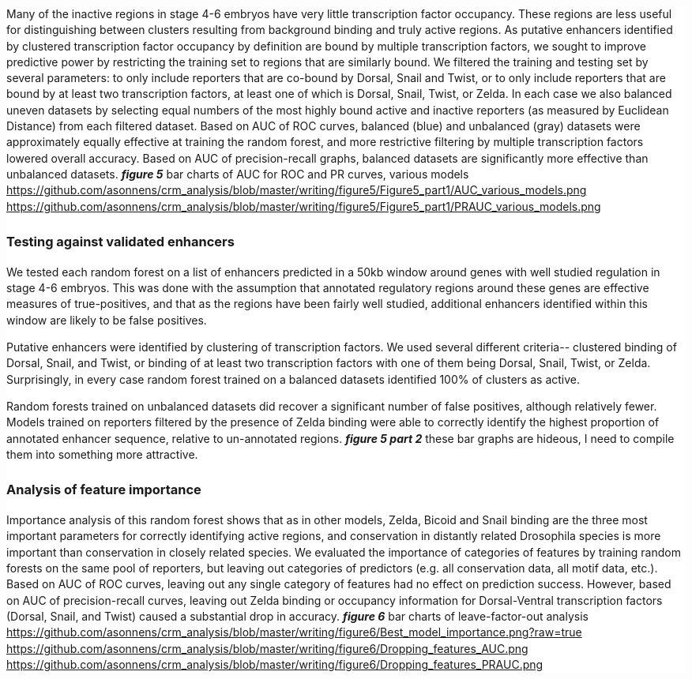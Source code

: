 Many of the inactive regions in stage 4-6 embryos have very little transcription factor occupancy. These regions are less useful for distinguishing between clusters resulting from background binding and truly active regions. As putative enhancers identified by clustered transcription factor occupancy by definition are bound by multiple transcription factors, we sought to improve predictive power by restricting the training set to regions that are similarly bound. We filtered the training and testing set by several parameters: to only include reporters that are co-bound by Dorsal, Snail and Twist, or to only include reporters that are bound by at least two transcription factors, at least one of which is Dorsal, Snail, Twist, or Zelda. In each case we also balanced uneven datasets by selecting equal numbers of the most highly bound active and inactive reporters (as measured by Euclidean Distance) from each filtered dataset. Based on AUC of ROC curves, balanced (blue) and unbalanced (gray) datasets were approximately equally effective at training the random forest, and more restrictive filtering by multiple transcription factors lowered overall accuracy. Based on AUC of precision-recall graphs, balanced datasets are significantly more effective than unbalanced datasets. ***figure 5*** bar charts of AUC for ROC and PR curves, various models
https://github.com/asonnens/crm_analysis/blob/master/writing/figure5/Figure5_part1/AUC_various_models.png
https://github.com/asonnens/crm_analysis/blob/master/writing/figure5/Figure5_part1/PRAUC_various_models.png

### Testing against validated enhancers
We tested each random forest on a list of enhancers predicted in a 50kb window around genes with well studied regulation in stage 4-6 embryos. This was done with the assumption that annotated regulatory regions around these genes are effective measures of true-positives, and that as the regions have been fairly well studied, additional enhancers identified within this window are likely to be false positives. 

Putative enhancers were identified by clustering of transcription factors. We used several different criteria-- clustered binding of Dorsal, Snail, and Twist, or binding of at least two transcription factors with one of them being Dorsal, Snail, Twist, or Zelda. Surprisingly, in every case random forest trained on a balanced datasets identified 100% of clusters as active. 

Random forests trained on unbalanced datasets did recover a significant number of false positives, although relatively fewer. Models trained on reporters filtered by the presence of Zelda binding were able to correctly identify the highest proportion of annotated enhancer sequence, relative to un-annotated regions. ***figure 5 part 2*** these bar graphs are hideous, I need to compile them into something more attractive.


### Analysis of feature importance

Importance analysis of this random forest shows that as in other models, Zelda, Bicoid and Snail binding are the three most important parameters for correctly identifying active regions, and conservation in distantly related Drosophila species is more important than conservation in closely related species. We evaluated the importance of categories of features by training random forests on the same pool of reporters, but leaving out categories of predictors (e.g. all conservation data, all motif data, etc.). Based on AUC of ROC curves, leaving out any single category of features had no effect on prediction success. However, based on AUC of precision-recall curves, leaving out Zelda binding or occupancy information for Dorsal-Ventral transcription factors (Dorsal, Snail, and Twist) caused a substantial drop in accuracy.
***figure 6*** bar charts of leave-factor-out analysis
https://github.com/asonnens/crm_analysis/blob/master/writing/figure6/Best_model_importance.png?raw=true
https://github.com/asonnens/crm_analysis/blob/master/writing/figure6/Dropping_features_AUC.png
https://github.com/asonnens/crm_analysis/blob/master/writing/figure6/Dropping_features_PRAUC.png

